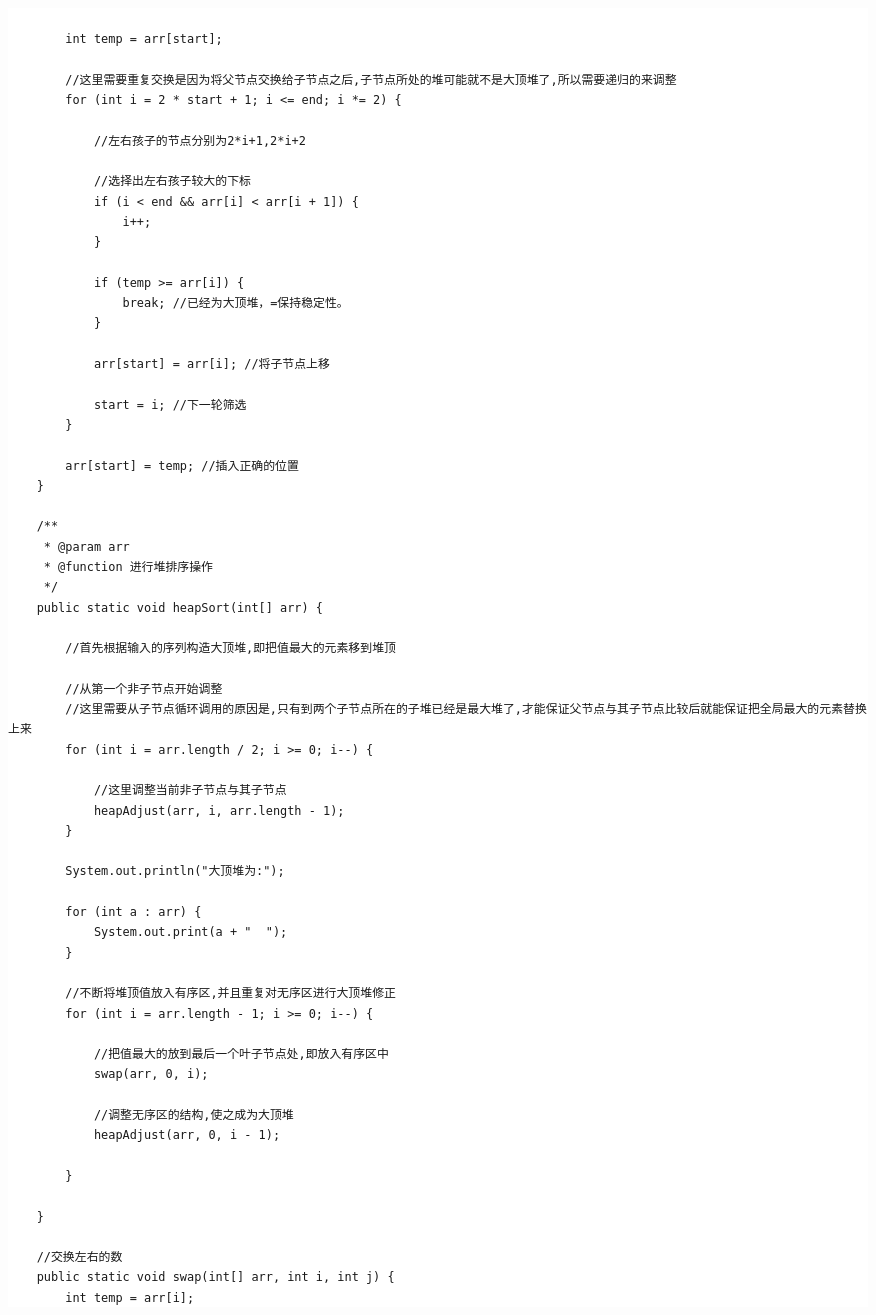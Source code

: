 ```

        int temp = arr[start];

        //这里需要重复交换是因为将父节点交换给子节点之后,子节点所处的堆可能就不是大顶堆了,所以需要递归的来调整
        for (int i = 2 * start + 1; i <= end; i *= 2) {

            //左右孩子的节点分别为2*i+1,2*i+2

            //选择出左右孩子较大的下标
            if (i < end && arr[i] < arr[i + 1]) {
                i++;
            }

            if (temp >= arr[i]) {
                break; //已经为大顶堆，=保持稳定性。
            }

            arr[start] = arr[i]; //将子节点上移

            start = i; //下一轮筛选
        }

        arr[start] = temp; //插入正确的位置
    }

    /**
     * @param arr
     * @function 进行堆排序操作
     */
    public static void heapSort(int[] arr) {

        //首先根据输入的序列构造大顶堆,即把值最大的元素移到堆顶

        //从第一个非子节点开始调整
        //这里需要从子节点循环调用的原因是,只有到两个子节点所在的子堆已经是最大堆了,才能保证父节点与其子节点比较后就能保证把全局最大的元素替换上来
        for (int i = arr.length / 2; i >= 0; i--) {

            //这里调整当前非子节点与其子节点
            heapAdjust(arr, i, arr.length - 1);
        }

        System.out.println("大顶堆为:");

        for (int a : arr) {
            System.out.print(a + "  ");
        }

        //不断将堆顶值放入有序区,并且重复对无序区进行大顶堆修正
        for (int i = arr.length - 1; i >= 0; i--) {

            //把值最大的放到最后一个叶子节点处,即放入有序区中
            swap(arr, 0, i);

            //调整无序区的结构,使之成为大顶堆
            heapAdjust(arr, 0, i - 1);

        }

    }

    //交换左右的数
    public static void swap(int[] arr, int i, int j) {
        int temp = arr[i];
```